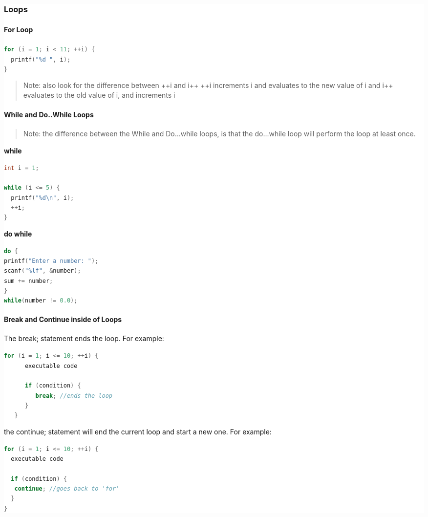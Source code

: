 
### Loops
#### For Loop
```c
for (i = 1; i < 11; ++i) {
  printf("%d ", i);
}
```
> Note: also look for the difference between ++i and i++ 
++i increments i and evaluates to the new value of i and 
i++ evaluates to the old value of i, and increments i



#### While and Do..While Loops

> Note: the difference between the While and Do...while loops, is that the do...while loop will perform the loop at least once.

**while**
```c
int i = 1;

while (i <= 5) {
  printf("%d\n", i);
  ++i;
}
```
**do while**
```c
do {
printf("Enter a number: ");
scanf("%lf", &number);
sum += number;
}
while(number != 0.0);
```
#### Break and Continue inside of Loops
The break; statement ends the loop. For example:
```c
for (i = 1; i <= 10; ++i) {
      executable code

      if (condition) {
         break; //ends the loop
      }
   }
```
the continue; statement will end the current loop and start a new one. For example:
```c
for (i = 1; i <= 10; ++i) {
  executable code

  if (condition) {
   continue; //goes back to 'for'
  }
}
```
